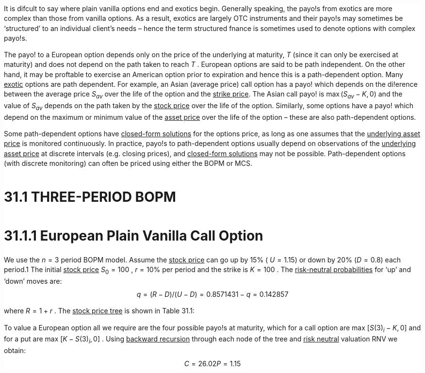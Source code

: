 It is difcult to say where plain vanilla options end and exotics begin. Generally speaking, the payo!s from exotics are more complex than those from vanilla options. As a result, exotics are largely OTC instruments and their payo!s may sometimes be ‘structured’ to an individual client’s needs – hence the term structured fnance is sometimes used to denote options with complex payo!s.  

The payo! to a European option depends only on the price of the underlying at maturity, $T$ (since it can only be exercised at maturity) and does not depend on the path taken to reach $T$ . European options are said to be path independent. On the other hand, it may be proftable to exercise an American option prior to expiration and hence this is a path-dependent option. Many [exotic](../../../Financial%20Markets/Financial%20Engineering%20and%20Arbitrage%20in%20the%20Financial%20Markets/PART%20I%20RELATIVE%20VALUE%20BUILDING%20BLOCKS/Chapter%206%20Options%20on%20Non-Price%20Variables/Exotic%20Interest%20Rate%20Options.md) options are path dependent. For example, an Asian (average price) call option has a payo! which depends on the di!erence between the average price $S_{a v}$ over the life of the option and the [strike price](../../../Financial%20Markets/Financial%20Engineering%20and%20Arbitrage%20in%20the%20Financial%20Markets/PART%20I%20RELATIVE%20VALUE%20BUILDING%20BLOCKS/Chapter%205%20Options%20on%20Prices%20and%20Hedge-Based%20Valuation/Call%20and%20Put%20Payoffs%20at%20Expiry.md). The Asian call payo! is $\operatorname*{max}(S_{a v}-K,0)$ and the value of $S_{a v}$ depends on the path taken by the [stock price](../Part%20IV%20-%20Options/Chapter%2016%20-%20Black–Scholes%20Model.md) over the life of the option. Similarly, some options have a payo! which depend on the maximum or minimum value of the [asset price](../../../Financial%20Markets/Financial%20Asset%20Pricing%20Theory%20Overview/Chapter%204%20-%20State%20Prices/A%20Preview%20of%20Alternative%20Formulations.md) over the life of the option – these are also path-dependent options.  

Some path-dependent options have [closed-form solutions](../Part%20IX%20-%20Fixed%20Income%20Derivatives/Chapter%2040%20-%20Pricing%20Fixed%20Income%20Options:%20Black’s%20Model%20and%20MCS.md) for the options price, as long as one assumes that the [underlying asset price](../../../Financial%20Instruments/Black%20Scholes%20Derivation.md) is monitored continuously. In practice, payo!s to path-dependent options usually depend on observations of the [underlying asset price](../../../Financial%20Instruments/Black%20Scholes%20Derivation.md) at discrete intervals (e.g. closing prices), and [closed-form solutions](../Part%20IX%20-%20Fixed%20Income%20Derivatives/Chapter%2040%20-%20Pricing%20Fixed%20Income%20Options:%20Black’s%20Model%20and%20MCS.md) may not be possible. Path-dependent options (with discrete monitoring) can often be priced using either the BOPM or MCS.  

# 31.1 THREE-PERIOD BOPM  

# 31.1.1 European Plain Vanilla Call Option  

We use the $n=3$ period BOPM model. Assume the [stock price](../Part%20IV%20-%20Options/Chapter%2016%20-%20Black–Scholes%20Model.md) can go up by $15\%$ ( $U=1.15)$ or down by $20\%$ $(D=0.8)$ each period.1 The initial [stock price](../Part%20IV%20-%20Options/Chapter%2016%20-%20Black–Scholes%20Model.md) $S_{0}=100$ , $r=10\%$ per period and the strike is $K=100$ . The [risk-neutral probabilities](../../../Financial%20Instruments/Financial%20Instruments.md) for ‘up’ and ‘down’ moves are:  
$$
q=(R-D)/(U-D)=0.8571431-q=0.142857
$$  

where $R=1+r$ . The [stock price tree](../../../Financial%20Instruments/Assignments/Solutions/PSET%205%20Solution-Financial%20Instruments.md) is shown in Table 31.1:  

To value a European option all we require are the four possible payo!s at maturity, which for a call option are max $[S(3)_{i}-K,0]$ and for a put are max $\left[K-S(3)_{i},0\right]$ . Using [backward recursion](../Part%20V%20-%20Options%20Pricing/Chapter%2022%20-%20BOPM:%20Implementation.md) through each node of the tree and [risk neutral](../../../Financial%20Instruments/Lecture%20Notes-%20Financial%20Instruments/Teaching%20Note%207-Exotic%20Options%20And%20Derivative%20Pricing%20By%20Monte%20Carlo%20Simulation.md) valuation RNV we obtain:  
$$
C=26.02P=1.15
$$  
